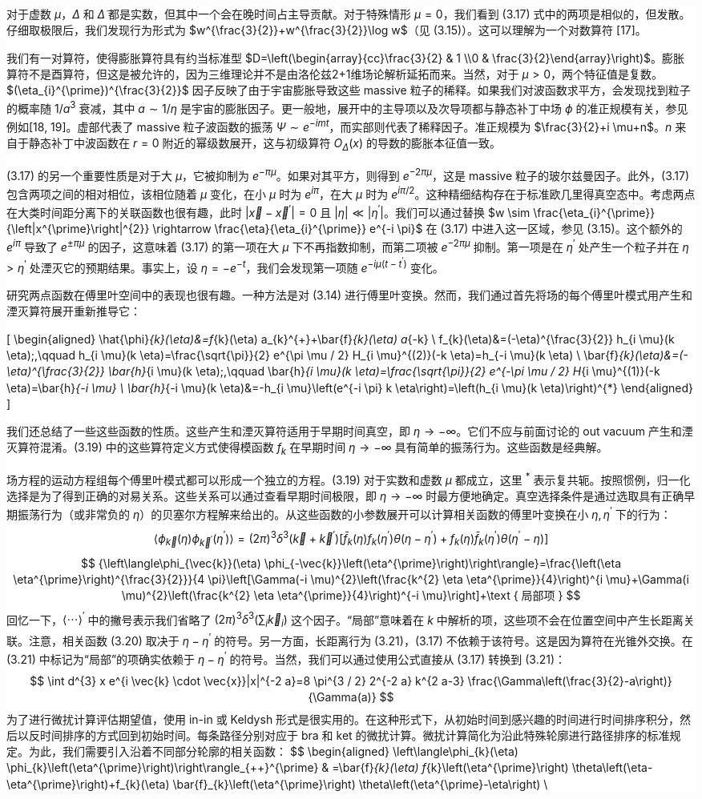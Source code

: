 对于虚数 $\mu$，$\Delta$ 和 $\tilde{\Delta}$ 都是实数，但其中一个会在晚时间占主导贡献。对于特殊情形 $\mu=0$，我们看到 (3.17) 式中的两项是相似的，但发散。仔细取极限后，我们发现行为形式为 $w^{\frac{3}{2}}+w^{\frac{3}{2}}\log w$（见 (3.15)）。这可以理解为一个对数算符 [17]。

我们有一对算符，使得膨胀算符具有约当标准型 $D=\left(\begin{array}{cc}\frac{3}{2} & 1 \\0 & \frac{3}{2}\end{array}\right)$。膨胀算符不是酉算符，但这是被允许的，因为三维理论并不是由洛伦兹2+1维场论解析延拓而来。当然，对于 $\mu>0$，两个特征值是复数。$(\eta_{i}^{\prime})^{\frac{3}{2}}$ 因子反映了由于宇宙膨胀导致这些 massive 粒子的稀释。如果我们对波函数求平方，会发现找到粒子的概率随 $1 / a^{3}$ 衰减，其中 $a \sim 1 / \eta$ 是宇宙的膨胀因子。更一般地，展开中的主导项以及次导项都与静态补丁中场 $\phi$ 的准正规模有关，参见例如[18, 19]。虚部代表了 massive 粒子波函数的振荡 $\Psi \sim e^{-i m t}$，而实部则代表了稀释因子。准正规模为 $\frac{3}{2}+i \mu+n$。$n$ 来自于静态补丁中波函数在 $r=0$ 附近的幂级数展开，这与初级算符 $O_{\Delta}(x)$ 的导数的膨胀本征值一致。

(3.17) 的另一个重要性质是对于大 $\mu$，它被抑制为 $e^{-\pi \mu}$。如果对其平方，则得到 $e^{-2 \pi \mu}$，这是 massive 粒子的玻尔兹曼因子。此外，(3.17) 包含两项之间的相对相位，该相位随着 $\mu$ 变化，在小 $\mu$ 时为 $e^{i \pi}$，在大 $\mu$ 时为 $e^{i \pi / 2}$。这种精细结构存在于标准欧几里得真空态中。考虑两点在大类时间距分离下的关联函数也很有趣，此时 $|\vec{x}-\vec{x}^{\prime}|=0$ 且 $|\eta| \ll\left|\eta^{\prime}\right|$。我们可以通过替换 $w \sim \frac{\eta_{i}^{\prime}}{\left|x^{\prime}\right|^{2}} \rightarrow \frac{\eta}{\eta_{i}^{\prime}} e^{-i \pi}$ 在 (3.17) 中进入这一区域，参见 (3.15)。这个额外的 $e^{i \pi}$ 导致了 $e^{\pm \pi \mu}$ 的因子，这意味着 (3.17) 的第一项在大 $\mu$ 下不再指数抑制，而第二项被 $e^{-2 \pi \mu}$ 抑制。第一项是在 $\eta^{\prime}$ 处产生一个粒子并在 $\eta>\eta^{\prime}$ 处湮灭它的预期结果。事实上，设 $\eta=-e^{-t}$，我们会发现第一项随 $e^{-i \mu\left(t-t^{\prime}\right)}$ 变化。

研究两点函数在傅里叶空间中的表现也很有趣。一种方法是对 (3.14) 进行傅里叶变换。然而，我们通过首先将场的每个傅里叶模式用产生和湮灭算符展开重新推导它：

\[
\begin{aligned}
\hat{\phi}_{k}(\eta)&=f_{k}(\eta) a_{k}^{+}+\bar{f}_{k}(\eta) a_{-k} \\
f_{k}(\eta)&=(-\eta)^{\frac{3}{2}} h_{i \mu}(k \eta)\;,\qquad h_{i \mu}(k \eta)=\frac{\sqrt{\pi}}{2} e^{\pi \mu / 2} H_{i \mu}^{(2)}(-k \eta)=h_{-i \mu}(k \eta) \\
\bar{f}_{k}(\eta)&=(-\eta)^{\frac{3}{2}} \bar{h}_{i \mu}(k \eta)\;,\qquad \bar{h}_{i \mu}(k \eta)=\frac{\sqrt{\pi}}{2} e^{-\pi \mu / 2} H_{i \mu}^{(1)}(-k \eta)=\bar{h}_{-i \mu} \\
\bar{h}_{-i \mu}(k \eta)&=-h_{i \mu}\left(e^{-i \pi} k \eta\right)=\left(h_{i \mu}(k \eta)\right)^{*}
\end{aligned}
\]

我们还总结了一些这些函数的性质。这些产生和湮灭算符适用于早期时间真空，即 $\eta \rightarrow-\infty$。它们不应与前面讨论的 out vacuum 产生和湮灭算符混淆。(3.19) 中的这些算符定义方式使得模函数 $f_{k}$ 在早期时间 $\eta \rightarrow-\infty$ 具有简单的振荡行为。这些函数是经典解。

场方程的运动方程组每个傅里叶模式都可以形成一个独立的方程。(3.19) 对于实数和虚数 $\mu$ 都成立，这里 $^{*}$ 表示复共轭。按照惯例，归一化选择是为了得到正确的对易关系。这些关系可以通过查看早期时间极限，即 $\eta \rightarrow-\infty$ 时最方便地确定。真空选择条件是通过选取具有正确早期振荡行为（或非常负的 $\eta$）的贝塞尔方程解来给出的。从这些函数的小参数展开可以计算相关函数的傅里叶变换在小 $\eta, \eta^{\prime}$ 下的行为：
$$
{\left\langle\phi_{\vec{k}}(\eta) \phi_{\vec{k}^{\prime}}\left(\eta^{\prime}\right)\right\rangle}=(2 \pi)^{3} \delta^{3}\left(\vec{k}+\vec{k}^{\prime}\right)\left[\bar{f}_{k}(\eta) f_{k}\left(\eta^{\prime}\right) \theta\left(\eta-\eta^{\prime}\right)+f_{k}(\eta) \bar{f}_{k}\left(\eta^{\prime}\right) \theta\left(\eta^{\prime}-\eta\right)\right]
$$
$$
{\left\langle\phi_{\vec{k}}(\eta) \phi_{-\vec{k}}\left(\eta^{\prime}\right)\right\rangle}=\frac{\left(\eta \eta^{\prime}\right)^{\frac{3}{2}}}{4 \pi}\left[\Gamma(-i \mu)^{2}\left(\frac{k^{2} \eta \eta^{\prime}}{4}\right)^{i \mu}+\Gamma(i \mu)^{2}\left(\frac{k^{2} \eta \eta^{\prime}}{4}\right)^{-i \mu}\right]+\text { 局部项 }
$$
回忆一下，$\left\langle\cdots\right\rangle^{\prime}$ 中的撇号表示我们省略了 $(2 \pi)^{3} \delta^{3}\left(\sum_{i} \vec{k}_{i}\right)$ 这个因子。“局部”意味着在 $k$ 中解析的项，这些项不会在位置空间中产生长距离关联。注意，相关函数 (3.20) 取决于 $\eta-\eta^{\prime}$ 的符号。另一方面，长距离行为 (3.21)，(3.17) 不依赖于该符号。这是因为算符在光锥外交换。在 (3.21) 中标记为“局部”的项确实依赖于 $\eta-\eta^{\prime}$ 的符号。当然，我们可以通过使用公式直接从 (3.17) 转换到 (3.21)：
$$
\int d^{3} x e^{i \vec{k} \cdot \vec{x}}|x|^{-2 a}=8 \pi^{3 / 2} 2^{-2 a} k^{2 a-3} \frac{\Gamma\left(\frac{3}{2}-a\right)}{\Gamma(a)}
$$
为了进行微扰计算评估期望值，使用 in-in 或 Keldysh 形式是很实用的。在这种形式下，从初始时间到感兴趣的时间进行时间排序积分，然后以反时间排序的方式回到初始时间。每条路径分别对应于 bra 和 ket 的微扰计算。微扰计算简化为沿此特殊轮廓进行路径排序的标准规定。为此，我们需要引入沿着不同部分轮廓的相关函数：
$$
\begin{aligned}
\left\langle\phi_{k}(\eta) \phi_{k}\left(\eta^{\prime}\right)\right\rangle_{++}^{\prime} & =\bar{f}_{k}(\eta) f_{k}\left(\eta^{\prime}\right) \theta\left(\eta-\eta^{\prime}\right)+f_{k}(\eta) \bar{f}_{k}\left(\eta^{\prime}\right) \theta\left(\eta^{\prime}-\eta\right) \\